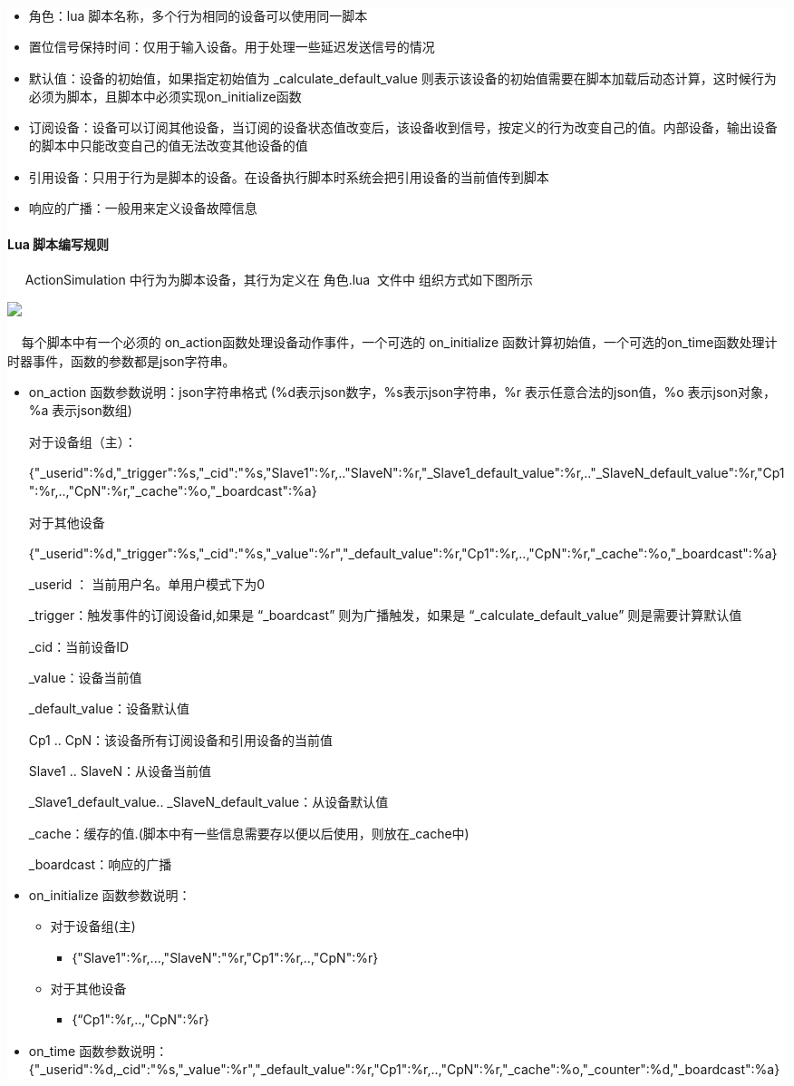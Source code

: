 - 角色：lua 脚本名称，多个行为相同的设备可以使用同一脚本

- 置位信号保持时间：仅用于输入设备。用于处理一些延迟发送信号的情况

- 默认值：设备的初始值，如果指定初始值为 _calculate_default_value 则表示该设备的初始值需要在脚本加载后动态计算，这时候行为必须为脚本，且脚本中必须实现on_initialize函数

- 订阅设备：设备可以订阅其他设备，当订阅的设备状态值改变后，该设备收到信号，按定义的行为改变自己的值。内部设备，输出设备的脚本中只能改变自己的值无法改变其他设备的值

- 引用设备：只用于行为是脚本的设备。在设备执行脚本时系统会把引用设备的当前值传到脚本

- 响应的广播：一般用来定义设备故障信息

#### Lua 脚本编写规则

     ActionSimulation 中行为为脚本设备，其行为定义在 角色.lua  文件中 组织方式如下图所示

![](D:\Jimmy\Pictures\项目组织.png) 

    每个脚本中有一个必须的 on_action函数处理设备动作事件，一个可选的 on_initialize 函数计算初始值，一个可选的on_time函数处理计时器事件，函数的参数都是json字符串。

- on_action 函数参数说明：json字符串格式 (%d表示json数字，%s表示json字符串，%r 表示任意合法的json值，%o 表示json对象，%a 表示json数组)
  
  对于设备组（主）：
  
  {"_userid":%d,"_trigger":%s,"_cid":"%s,"Slave1":%r,.."SlaveN":%r,"_Slave1_default_value":%r,.."_SlaveN_default_value":%r,"Cp1":%r,..,"CpN":%r,"_cache":%o,"_boardcast":%a}
  
  对于其他设备
  
  {"_userid":%d,"_trigger":%s,"_cid":"%s,"_value":%r","_default_value":%r,"Cp1":%r,..,"CpN":%r,"_cache":%o,"_boardcast":%a}
  
  _userid ： 当前用户名。单用户模式下为0
  
  _trigger：触发事件的订阅设备id,如果是 “_boardcast” 则为广播触发，如果是 “_calculate_default_value” 则是需要计算默认值
  
  _cid：当前设备ID
  
  _value：设备当前值
  
  _default_value：设备默认值
  
  Cp1 .. CpN：该设备所有订阅设备和引用设备的当前值
  
  Slave1 .. SlaveN：从设备当前值
  
  _Slave1_default_value.. _SlaveN_default_value：从设备默认值
  
  _cache：缓存的值.(脚本中有一些信息需要存以便以后使用，则放在_cache中)
  
  _boardcast：响应的广播

- on_initialize 函数参数说明：
  
  - 对于设备组(主)
    
    - {"Slave1":%r,...,"SlaveN":"%r,"Cp1":%r,..,"CpN":%r}
  
  - 对于其他设备
    
    - {“Cp1":%r,..,"CpN":%r}

- on_time 函数参数说明：{"_userid":%d,_cid":"%s,"_value":%r","_default_value":%r,"Cp1":%r,..,"CpN":%r,"_cache":%o,"_counter":%d,"_boardcast":%a}
  